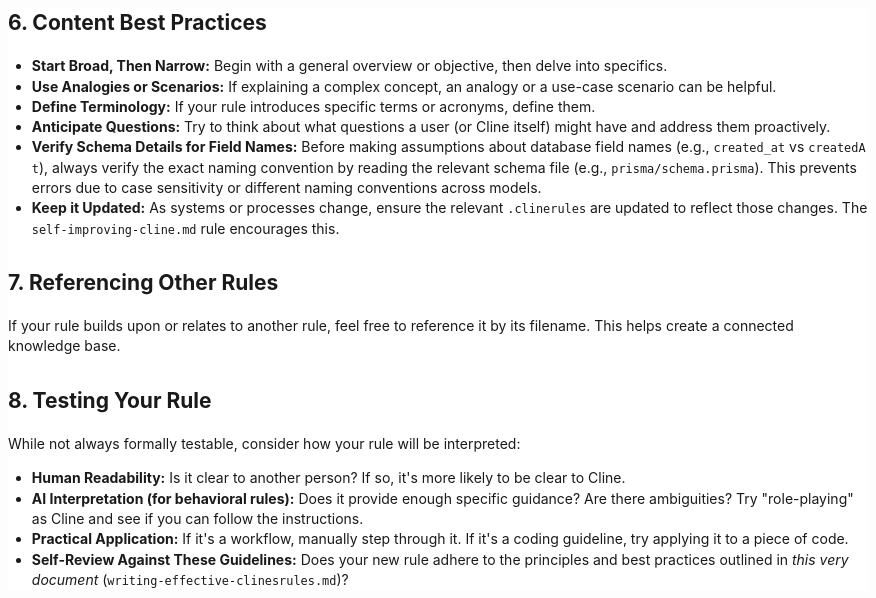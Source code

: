 ## 6. Content Best Practices

- **Start Broad, Then Narrow:** Begin with a general overview or objective, then delve into specifics.
- **Use Analogies or Scenarios:** If explaining a complex concept, an analogy or a use-case scenario can be helpful.
- **Define Terminology:** If your rule introduces specific terms or acronyms, define them.
- **Anticipate Questions:** Try to think about what questions a user (or Cline itself) might have and address them proactively.
- **Verify Schema Details for Field Names:** Before making assumptions about database field names (e.g., `created_at` vs `createdAt`), always verify the exact naming convention by reading the relevant schema file (e.g., `prisma/schema.prisma`). This prevents errors due to case sensitivity or different naming conventions across models.
- **Keep it Updated:** As systems or processes change, ensure the relevant `.clinerules` are updated to reflect those changes. The `self-improving-cline.md` rule encourages this.

## 7. Referencing Other Rules

If your rule builds upon or relates to another rule, feel free to reference it by its filename. This helps create a connected knowledge base.

## 8. Testing Your Rule

While not always formally testable, consider how your rule will be interpreted:

- **Human Readability:** Is it clear to another person? If so, it's more likely to be clear to Cline.
- **AI Interpretation (for behavioral rules):** Does it provide enough specific guidance? Are there ambiguities? Try "role-playing" as Cline and see if you can follow the instructions.
- **Practical Application:** If it's a workflow, manually step through it. If it's a coding guideline, try applying it to a piece of code.
- **Self-Review Against These Guidelines:** Does your new rule adhere to the principles and best practices outlined in _this very document_ (`writing-effective-clinesrules.md`)?
